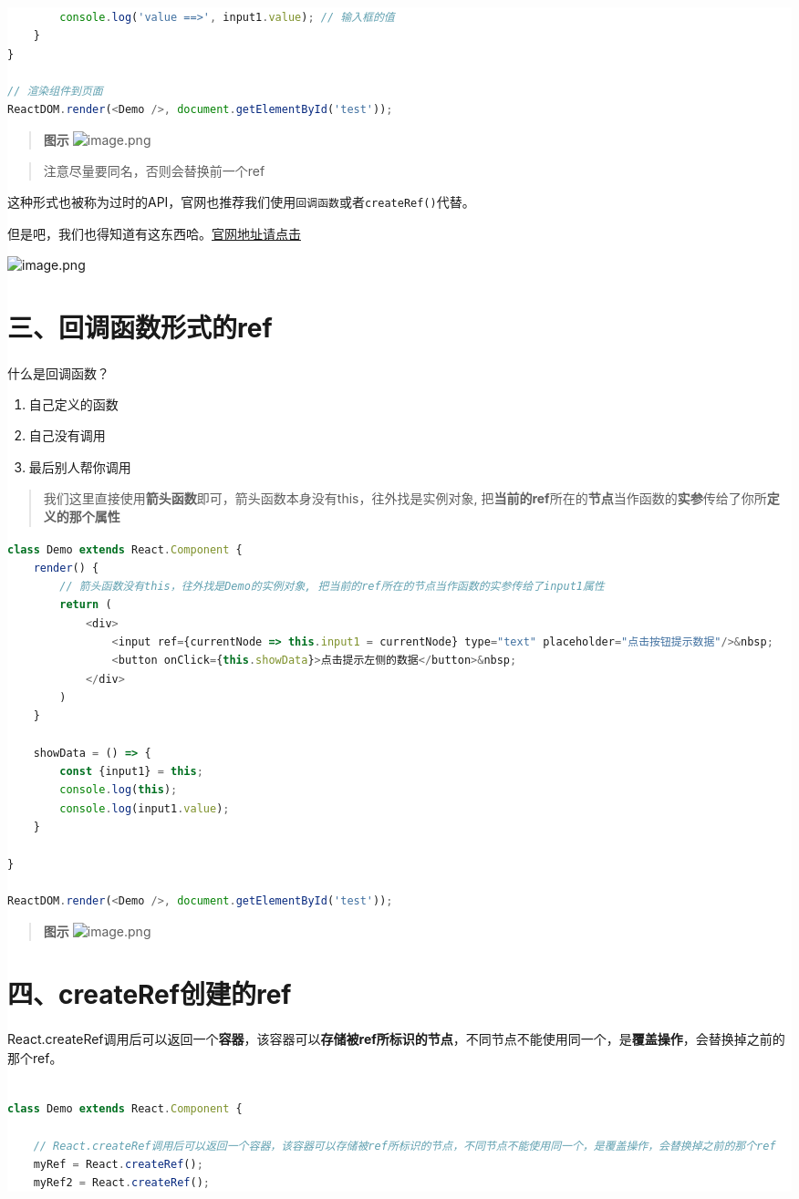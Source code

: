 ```js
        console.log('value ==>', input1.value); // 输入框的值
    }
}

// 渲染组件到页面
ReactDOM.render(<Demo />, document.getElementById('test'));
```
>**图示**
![image.png](https://p9-juejin.byteimg.com/tos-cn-i-k3u1fbpfcp/df5db7ba13e747659f3d01815c0e250d~tplv-k3u1fbpfcp-watermark.image)

> 注意尽量要同名，否则会替换前一个ref

这种形式也被称为过时的API，官网也推荐我们使用`回调函数`或者`createRef()`代替。

但是吧，我们也得知道有这东西哈。[官网地址请点击](https://zh-hans.reactjs.org/docs/refs-and-the-dom.html#gatsby-focus-wrapper)

![image.png](https://p6-juejin.byteimg.com/tos-cn-i-k3u1fbpfcp/356f7476fa4547489caa87ca042232ef~tplv-k3u1fbpfcp-watermark.image)
# 三、回调函数形式的ref
什么是回调函数？

1. 自己定义的函数

2. 自己没有调用
 
3. 最后别人帮你调用

> 我们这里直接使用**箭头函数**即可，箭头函数本身没有this，往外找是实例对象, 把**当前的ref**所在的**节点**当作函数的**实参**传给了你所**定义的那个属性**
```js
class Demo extends React.Component {
    render() {
        // 箭头函数没有this，往外找是Demo的实例对象, 把当前的ref所在的节点当作函数的实参传给了input1属性
        return (
            <div>
                <input ref={currentNode => this.input1 = currentNode} type="text" placeholder="点击按钮提示数据"/>&nbsp;    
                <button onClick={this.showData}>点击提示左侧的数据</button>&nbsp;
            </div>
        )
    }

    showData = () => {
        const {input1} = this;
        console.log(this);
        console.log(input1.value);
    }

}

ReactDOM.render(<Demo />, document.getElementById('test'));
```
>**图示**
![image.png](https://p1-juejin.byteimg.com/tos-cn-i-k3u1fbpfcp/3d5e63f42ec94fb9835735bcee948b12~tplv-k3u1fbpfcp-watermark.image)
# 四、createRef创建的ref
React.createRef调用后可以返回一个**容器**，该容器可以**存储被ref所标识的节点**，不同节点不能使用同一个，是**覆盖操作**，会替换掉之前的那个ref。
```js

class Demo extends React.Component {

    // React.createRef调用后可以返回一个容器，该容器可以存储被ref所标识的节点，不同节点不能使用同一个，是覆盖操作，会替换掉之前的那个ref
    myRef = React.createRef();
    myRef2 = React.createRef();
```